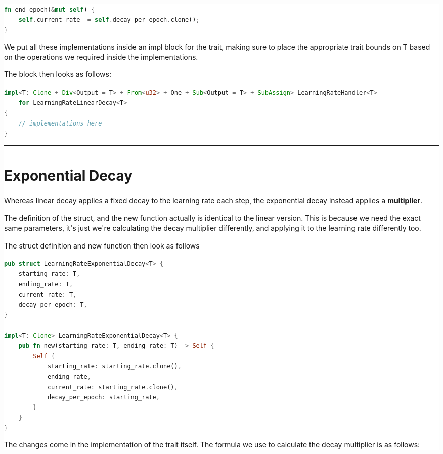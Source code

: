 ```rust
fn end_epoch(&mut self) {
    self.current_rate -= self.decay_per_epoch.clone();
}
```

We put all these implementations inside an impl block for the trait, making sure to place the appropriate trait bounds on T based on the operations we required inside the implementations.

The block then looks as follows:

```rust
impl<T: Clone + Div<Output = T> + From<u32> + One + Sub<Output = T> + SubAssign> LearningRateHandler<T>
    for LearningRateLinearDecay<T>
{
    // implementations here
}
```

---
# Exponential Decay #

Whereas linear decay applies a fixed decay to the learning rate each step, the exponential decay instead applies a **multiplier**.

The definition of the struct, and the new function actually is identical to the linear version. This is because we need the exact same parameters, it's just we're calculating the decay multiplier differently, and applying it to the learning rate differently too.

The struct definition and new function then look as follows

```rust
pub struct LearningRateExponentialDecay<T> {
    starting_rate: T,
    ending_rate: T,
    current_rate: T,
    decay_per_epoch: T,
}

impl<T: Clone> LearningRateExponentialDecay<T> {
    pub fn new(starting_rate: T, ending_rate: T) -> Self {
        Self {
            starting_rate: starting_rate.clone(),
            ending_rate,
            current_rate: starting_rate.clone(),
            decay_per_epoch: starting_rate,
        }
    }
}
```

The changes come in the implementation of the trait itself. The formula we use to calculate the decay multiplier is as follows:
